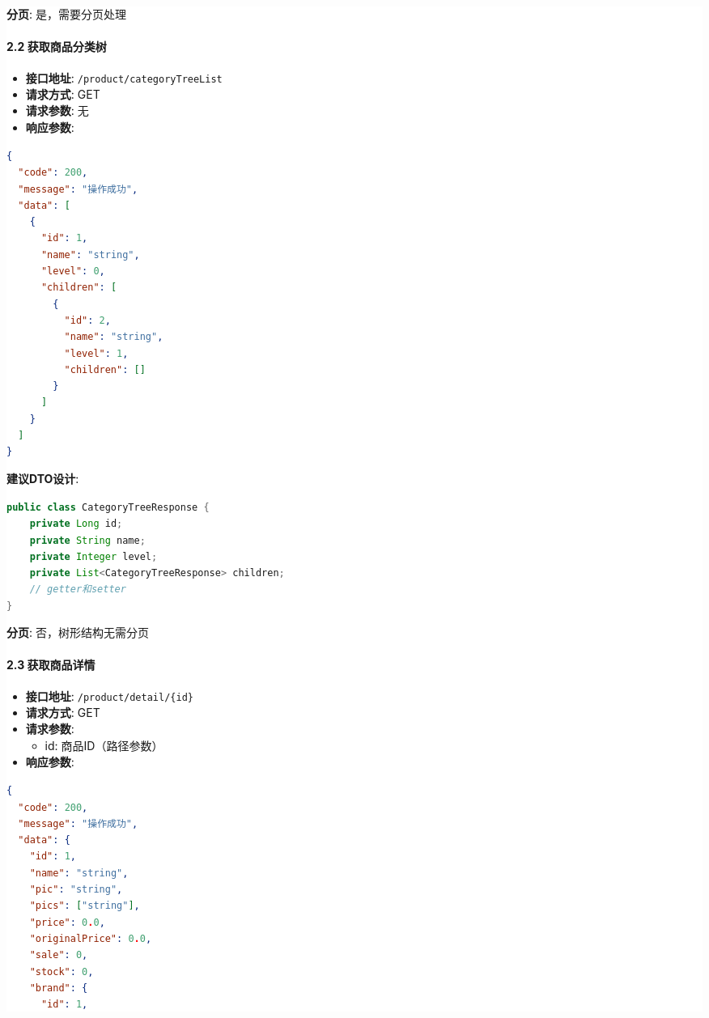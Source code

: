 **分页**: 是，需要分页处理

#### 2.2 获取商品分类树

- **接口地址**: `/product/categoryTreeList`
- **请求方式**: GET
- **请求参数**: 无
- **响应参数**:

```json
{
  "code": 200,
  "message": "操作成功",
  "data": [
    {
      "id": 1,
      "name": "string",
      "level": 0,
      "children": [
        {
          "id": 2,
          "name": "string",
          "level": 1,
          "children": []
        }
      ]
    }
  ]
}
```

**建议DTO设计**:
```java
public class CategoryTreeResponse {
    private Long id;
    private String name;
    private Integer level;
    private List<CategoryTreeResponse> children;
    // getter和setter
}
```

**分页**: 否，树形结构无需分页

#### 2.3 获取商品详情

- **接口地址**: `/product/detail/{id}`
- **请求方式**: GET
- **请求参数**: 
  - id: 商品ID（路径参数）
- **响应参数**:

```json
{
  "code": 200,
  "message": "操作成功",
  "data": {
    "id": 1,
    "name": "string",
    "pic": "string",
    "pics": ["string"],
    "price": 0.0,
    "originalPrice": 0.0,
    "sale": 0,
    "stock": 0,
    "brand": {
      "id": 1,
```